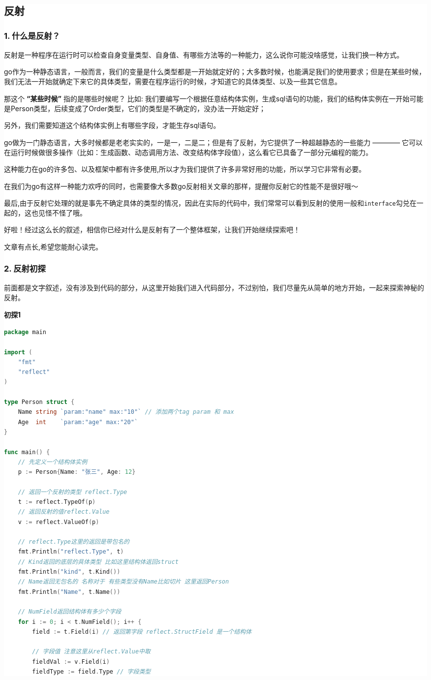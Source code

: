 ## 反射
### 1. 什么是反射？
反射是一种程序在运行时可以检查自身变量类型、自身值、有哪些方法等的一种能力，这么说你可能没啥感觉，让我们换一种方式。

go作为一种静态语言，一般而言，我们的变量是什么类型都是一开始就定好的；大多数时候，也能满足我们的使用要求；但是在某些时候，我们无法一开始就确定下来它的具体类型，需要在程序运行的时候，才知道它的具体类型、以及一些其它信息。

那这个 **“某些时候”** 指的是哪些时候呢？
比如: 我们要编写一个根据任意结构体实例，生成sql语句的功能，我们的结构体实例在一开始可能是Person类型，后续变成了Order类型，它们的类型是不确定的，没办法一开始定好；

另外，我们需要知道这个结构体实例上有哪些字段，才能生存sql语句。

go做为一门静态语言，大多时候都是老老实实的，一是一，二是二；但是有了反射，为它提供了一种超越静态的一些能力 ———— 它可以在运行时候做很多操作（比如：生成函数、动态调用方法、改变结构体字段值），这么看它已具备了一部分元编程的能力。

这种能力在go的许多包、以及框架中都有许多使用,所以才为我们提供了许多非常好用的功能，所以学习它非常有必要。

在我们为go有这样一种能力欢呼的同时，也需要像大多数go反射相关文章的那样，提醒你反射它的性能不是很好哦～

最后,由于反射它处理的就是事先不确定具体的类型的情况，因此在实际的代码中，我们常常可以看到反射的使用一般和`interface`勾兑在一起的，这也见怪不怪了哦。

好啦！经过这么长的叙述，相信你已经对什么是反射有了一个整体框架，让我们开始继续探索吧！

文章有点长,希望您能耐心读完。

### 2. 反射初探
前面都是文字叙述，没有涉及到代码的部分，从这里开始我们进入代码部分，不过别怕，我们尽量先从简单的地方开始，一起来探索神秘的反射。

**初探1**
```go
package main

import (
	"fmt"
	"reflect"
)

type Person struct {
	Name string `param:"name" max:"10"` // 添加两个tag param 和 max
	Age  int    `param:"age" max:"20"`
}

func main() {
	// 先定义一个结构体实例
	p := Person{Name: "张三", Age: 12}

	// 返回一个反射的类型 reflect.Type
	t := reflect.TypeOf(p)
	// 返回反射的值reflect.Value
	v := reflect.ValueOf(p)

	// reflect.Type这里的返回是带包名的
	fmt.Println("reflect.Type", t)
	// Kind返回的底层的具体类型 比如这里结构体返回struct
	fmt.Println("kind", t.Kind())
	// Name返回无包名的 名称对于 有些类型没有Name比如切片 这里返回Person
	fmt.Println("Name", t.Name())

	// NumField返回结构体有多少个字段
	for i := 0; i < t.NumField(); i++ {
		field := t.Field(i) // 返回第字段 reflect.StructField 是一个结构体

		// 字段值 注意这里从reflect.Value中取
		fieldVal := v.Field(i)
		fieldType := field.Type // 字段类型

```